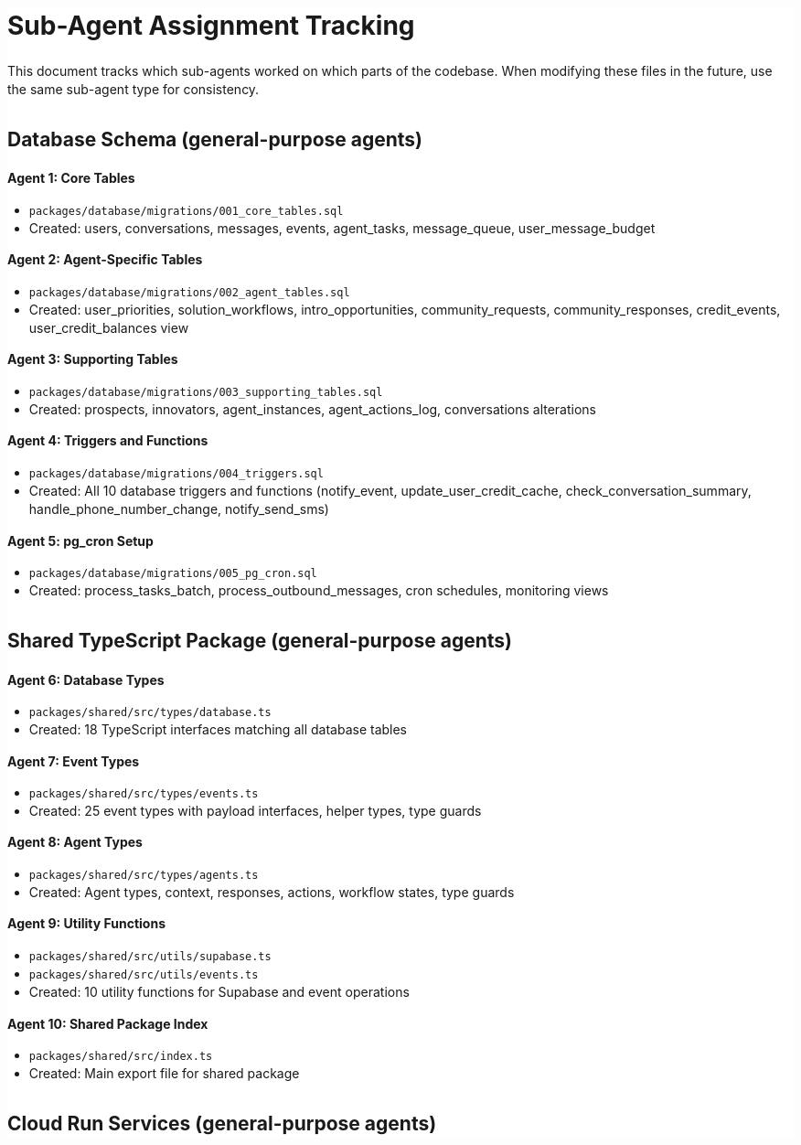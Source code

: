 # Sub-Agent Assignment Tracking

This document tracks which sub-agents worked on which parts of the codebase. When modifying these files in the future, use the same sub-agent type for consistency.

## Database Schema (general-purpose agents)

**Agent 1: Core Tables**
- `packages/database/migrations/001_core_tables.sql`
- Created: users, conversations, messages, events, agent_tasks, message_queue, user_message_budget

**Agent 2: Agent-Specific Tables**
- `packages/database/migrations/002_agent_tables.sql`
- Created: user_priorities, solution_workflows, intro_opportunities, community_requests, community_responses, credit_events, user_credit_balances view

**Agent 3: Supporting Tables**
- `packages/database/migrations/003_supporting_tables.sql`
- Created: prospects, innovators, agent_instances, agent_actions_log, conversations alterations

**Agent 4: Triggers and Functions**
- `packages/database/migrations/004_triggers.sql`
- Created: All 10 database triggers and functions (notify_event, update_user_credit_cache, check_conversation_summary, handle_phone_number_change, notify_send_sms)

**Agent 5: pg_cron Setup**
- `packages/database/migrations/005_pg_cron.sql`
- Created: process_tasks_batch, process_outbound_messages, cron schedules, monitoring views

## Shared TypeScript Package (general-purpose agents)

**Agent 6: Database Types**
- `packages/shared/src/types/database.ts`
- Created: 18 TypeScript interfaces matching all database tables

**Agent 7: Event Types**
- `packages/shared/src/types/events.ts`
- Created: 25 event types with payload interfaces, helper types, type guards

**Agent 8: Agent Types**
- `packages/shared/src/types/agents.ts`
- Created: Agent types, context, responses, actions, workflow states, type guards

**Agent 9: Utility Functions**
- `packages/shared/src/utils/supabase.ts`
- `packages/shared/src/utils/events.ts`
- Created: 10 utility functions for Supabase and event operations

**Agent 10: Shared Package Index**
- `packages/shared/src/index.ts`
- Created: Main export file for shared package

## Cloud Run Services (general-purpose agents)
